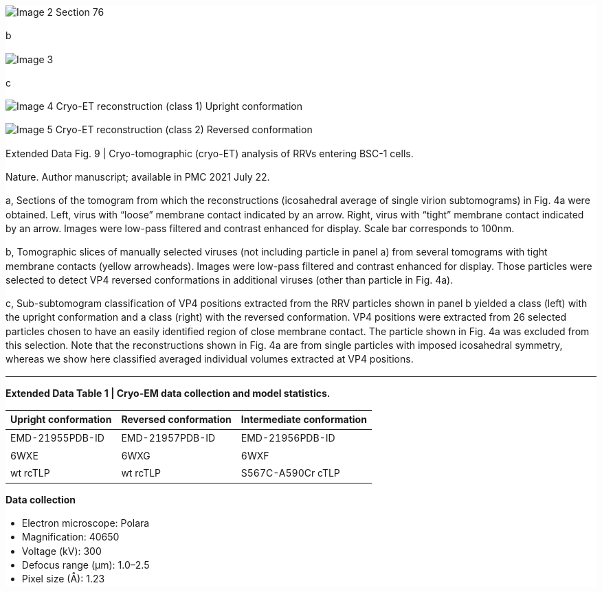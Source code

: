 ![Image 2](image2.png)
Section 76

b

![Image 3](image3.png)

c

![Image 4](image4.png)
Cryo-ET reconstruction (class 1)
Upright conformation

![Image 5](image5.png)
Cryo-ET reconstruction (class 2)
Reversed conformation

Extended Data Fig. 9 | Cryo-tomographic (cryo-ET) analysis of RRVs entering BSC-1 cells.

Nature. Author manuscript; available in PMC 2021 July 22.

a, Sections of the tomogram from which the reconstructions (icosahedral average of single virion subtomograms) in Fig. 4a were obtained. Left, virus with “loose” membrane contact indicated by an arrow. Right, virus with “tight” membrane contact indicated by an arrow. Images were low-pass filtered and contrast enhanced for display. Scale bar corresponds to 100nm.

b, Tomographic slices of manually selected viruses (not including particle in panel a) from several tomograms with tight membrane contacts (yellow arrowheads). Images were low-pass filtered and contrast enhanced for display. Those particles were selected to detect VP4 reversed conformations in additional viruses (other than particle in Fig. 4a).

c, Sub-subtomogram classification of VP4 positions extracted from the RRV particles shown in panel b yielded a class (left) with the upright conformation and a class (right) with the reversed conformation. VP4 positions were extracted from 26 selected particles chosen to have an easily identified region of close membrane contact. The particle shown in Fig. 4a was excluded from this selection. Note that the reconstructions shown in Fig. 4a are from single particles with imposed icosahedral symmetry, whereas we show here classified averaged individual volumes extracted at VP4 positions.

---

**Extended Data Table 1 | Cryo-EM data collection and model statistics.**

| Upright conformation | Reversed conformation | Intermediate conformation |
|----------------------|-----------------------|---------------------------|
| EMD-21955PDB-ID      | EMD-21957PDB-ID       | EMD-21956PDB-ID           |
| 6WXE                 | 6WXG                  | 6WXF                      |
| wt rcTLP             | wt rcTLP              | S567C-A590Cr cTLP         |

**Data collection**
- Electron microscope: Polara
- Magnification: 40650
- Voltage (kV): 300
- Defocus range (μm): 1.0–2.5
- Pixel size (Å): 1.23
